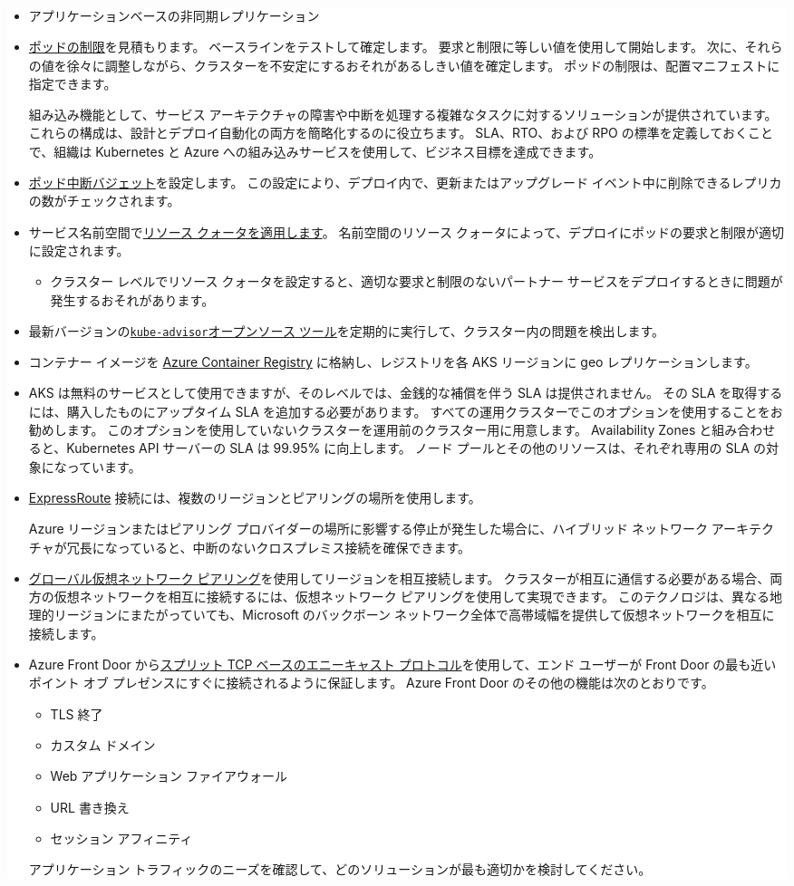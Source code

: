   - アプリケーションベースの非同期レプリケーション

- [ポッドの制限](/azure/aks/quotas-skus-regions#service-quotas-and-limits)を見積もります。 ベースラインをテストして確定します。 要求と制限に等しい値を使用して開始します。 次に、それらの値を徐々に調整しながら、クラスターを不安定にするおそれがあるしきい値を確定します。 ポッドの制限は、配置マニフェストに指定できます。

  組み込み機能として、サービス アーキテクチャの障害や中断を処理する複雑なタスクに対するソリューションが提供されています。 これらの構成は、設計とデプロイ自動化の両方を簡略化するのに役立ちます。 SLA、RTO、および RPO の標準を定義しておくことで、組織は Kubernetes と Azure への組み込みサービスを使用して、ビジネス目標を達成できます。

- [ポッド中断バジェット](/azure/aks/operator-best-practices-scheduler#plan-for-availability-using-pod-disruption-budgets)を設定します。 この設定により、デプロイ内で、更新またはアップグレード イベント中に削除できるレプリカの数がチェックされます。

- サービス名前空間で[リソース クォータを適用します](/azure/aks/operator-best-practices-scheduler#enforce-resource-quotas)。 名前空間のリソース クォータによって、デプロイにポッドの要求と制限が適切に設定されます。

  - クラスター レベルでリソース クォータを設定すると、適切な要求と制限のないパートナー サービスをデプロイするときに問題が発生するおそれがあります。

- 最新バージョンの[`kube-advisor`オープンソース ツール](/azure/aks/operator-best-practices-scheduler#regularly-check-for-cluster-issues-with-kube-advisor)を定期的に実行して、クラスター内の問題を検出します。

- コンテナー イメージを [Azure Container Registry](/azure/aks/operator-best-practices-multi-region#enable-geo-replication-for-container-images) に格納し、レジストリを各 AKS リージョンに geo レプリケーションします。

- AKS は無料のサービスとして使用できますが、そのレベルでは、金銭的な補償を伴う SLA は提供されません。 その SLA を取得するには、購入したものにアップタイム SLA を追加する必要があります。 すべての運用クラスターでこのオプションを使用することをお勧めします。 このオプションを使用していないクラスターを運用前のクラスター用に用意します。 Availability Zones と組み合わせると、Kubernetes API サーバーの SLA は 99.95% に向上します。 ノード プールとその他のリソースは、それぞれ専用の SLA の対象になっています。

- [ExpressRoute](/azure/expressroute/expressroute-introduction) 接続には、複数のリージョンとピアリングの場所を使用します。

  Azure リージョンまたはピアリング プロバイダーの場所に影響する停止が発生した場合に、ハイブリッド ネットワーク アーキテクチャが冗長になっていると、中断のないクロスプレミス接続を確保できます。

- [グローバル仮想ネットワーク ピアリング](/azure/aks/operator-best-practices-multi-region#interconnect-regions-with-global-virtual-network-peering)を使用してリージョンを相互接続します。 クラスターが相互に通信する必要がある場合、両方の仮想ネットワークを相互に接続するには、仮想ネットワーク ピアリングを使用して実現できます。 このテクノロジは、異なる地理的リージョンにまたがっていても、Microsoft のバックボーン ネットワーク全体で高帯域幅を提供して仮想ネットワークを相互に接続します。

- Azure Front Door から[スプリット TCP ベースのエニーキャスト プロトコル](/azure/aks/operator-best-practices-multi-region#application-routing-with-azure-front-door-service)を使用して、エンド ユーザーが Front Door の最も近いポイント オブ プレゼンスにすぐに接続されるように保証します。 Azure Front Door のその他の機能は次のとおりです。

  - TLS 終了

  - カスタム ドメイン

  - Web アプリケーション ファイアウォール

  - URL 書き換え

  - セッション アフィニティ

  アプリケーション トラフィックのニーズを確認して、どのソリューションが最も適切かを検討してください。
